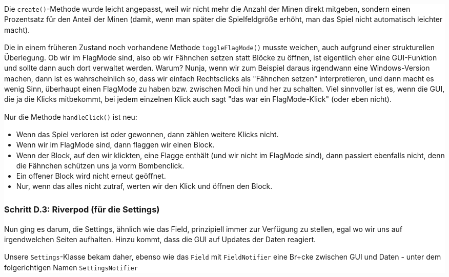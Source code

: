 Die `create()`-Methode wurde leicht angepasst, weil wir nicht mehr die 
Anzahl der Minen direkt mitgeben, sondern einen Prozentsatz für den Anteil der 
Minen (damit, wenn man später die Spielfeldgröße erhöht, man das Spiel nicht 
automatisch leichter macht).

Die in einem früheren Zustand noch vorhandene Methode `toggleFlagMode()` musste 
weichen, auch aufgrund einer strukturellen Überlegung. Ob wir im FlagMode sind, 
also ob wir Fähnchen setzen statt Blöcke zu öffnen, ist eigentlich eher eine 
GUI-Funktion und sollte dann auch dort verwaltet werden. Warum? Nunja, wenn wir 
zum Beispiel daraus irgendwann eine Windows-Version machen, dann ist es 
wahrscheinlich so, dass wir einfach Rechtsclicks als "Fähnchen setzen" interpretieren, 
und dann macht es wenig Sinn, überhaupt einen FlagMode zu haben bzw. zwischen 
Modi hin und her zu schalten. Viel sinnvoller ist es, wenn die GUI, die ja 
die Klicks mitbekommt, bei jedem einzelnen Klick auch sagt "das war ein FlagMode-Klick" 
(oder eben nicht).

Nur die Methode `handleClick()` ist neu:
- Wenn das Spiel verloren ist oder gewonnen, 
dann zählen weitere Klicks nicht.
- Wenn wir im FlagMode sind, dann flaggen wir 
einen Block.
- Wenn der Block, auf den wir klickten, eine Flagge enthält (und wir nicht im FlagMode 
sind), dann passiert ebenfalls nicht, denn die Fähnchen schützen uns ja vorm 
Bombenclick.
- Ein offener Block wird nicht erneut geöffnet.
- Nur, wenn das alles nicht zutraf, werten wir den Klick und öffnen den Block.

### Schritt D.3: Riverpod (für die Settings)

Nun ging es darum, die Settings, ähnlich wie das Field, prinzipiell immer zur 
Verfügung zu stellen, egal wo wir uns auf irgendwelchen Seiten aufhalten. Hinzu 
kommt, dass die GUI auf Updates der Daten reagiert.

Unsere `Settings`-Klasse bekam daher, ebenso wie das `Field` mit `FieldNotifier` eine 
Br+cke zwischen GUI und Daten - unter dem folgerichtigen Namen `SettingsNotifier` 
